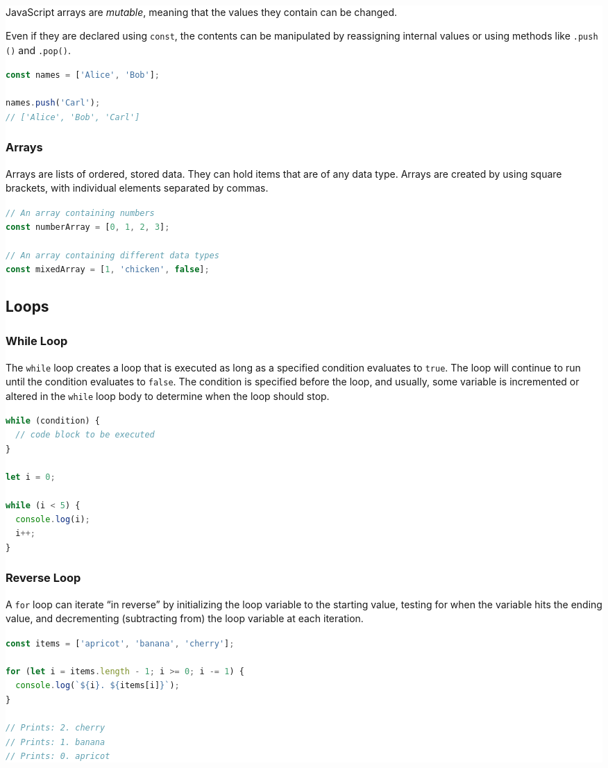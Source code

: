 JavaScript arrays are *mutable*, meaning that the values they contain can be changed.

Even if they are declared using `const`, the contents can be manipulated by reassigning internal values or using methods like `.push()` and `.pop()`.

```javascript
const names = ['Alice', 'Bob'];
 
names.push('Carl');
// ['Alice', 'Bob', 'Carl']
```

### Arrays

Arrays are lists of ordered, stored data. They can hold items that are of any data type. Arrays are created by using square brackets, with individual elements separated by commas.

```javascript
// An array containing numbers
const numberArray = [0, 1, 2, 3];
 
// An array containing different data types
const mixedArray = [1, 'chicken', false];
```

## Loops

### While Loop

The `while` loop creates a loop that is executed as long as a specified condition evaluates to `true`. The loop will continue to run until the condition evaluates to `false`. The condition is specified before the loop, and usually, some variable is incremented or altered in the `while` loop body to determine when the loop should stop.

```javascript
while (condition) {
  // code block to be executed
}
 
let i = 0;
 
while (i < 5) {        
  console.log(i);
  i++;
}
```

### Reverse Loop

A `for` loop can iterate “in reverse” by initializing the loop variable to the starting value, testing for when the variable hits the ending value, and decrementing (subtracting from) the loop variable at each iteration.

```javascript
const items = ['apricot', 'banana', 'cherry'];
 
for (let i = items.length - 1; i >= 0; i -= 1) {
  console.log(`${i}. ${items[i]}`);
}
 
// Prints: 2. cherry
// Prints: 1. banana
// Prints: 0. apricot
```
